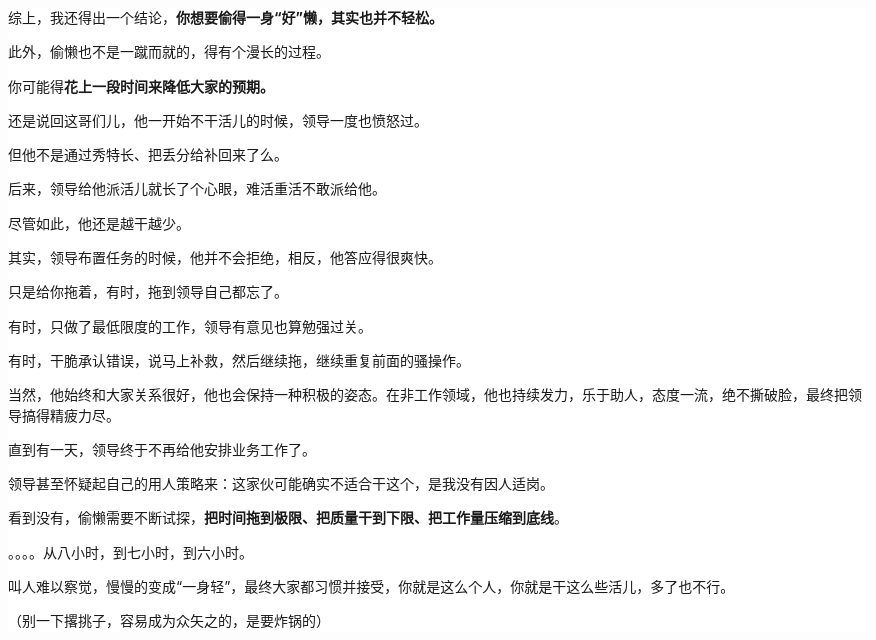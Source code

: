   

综上，我还得出一个结论，**你想要偷得一身“好”懒，其实也并不轻松。**  

  

  

  

  

  

此外，偷懒也不是一蹴而就的，得有个漫长的过程。  

  

你可能得**花上一段时间来降低大家的预期。**

  

还是说回这哥们儿，他一开始不干活儿的时候，领导一度也愤怒过。

  

但他不是通过秀特长、把丢分给补回来了么。

  

后来，领导给他派活儿就长了个心眼，难活重活不敢派给他。

  

尽管如此，他还是越干越少。

  

其实，领导布置任务的时候，他并不会拒绝，相反，他答应得很爽快。

  

只是给你拖着，有时，拖到领导自己都忘了。

  

有时，只做了最低限度的工作，领导有意见也算勉强过关。

  

有时，干脆承认错误，说马上补救，然后继续拖，继续重复前面的骚操作。

  

当然，他始终和大家关系很好，他也会保持一种积极的姿态。在非工作领域，他也持续发力，乐于助人，态度一流，绝不撕破脸，最终把领导搞得精疲力尽。

  

直到有一天，领导终于不再给他安排业务工作了。

  

领导甚至怀疑起自己的用人策略来：这家伙可能确实不适合干这个，是我没有因人适岗。

  

看到没有，偷懒需要不断试探，**把时间拖到极限、把质量干到下限、把工作量压缩到底线**。

  

。。。。从八小时，到七小时，到六小时。

  

叫人难以察觉，慢慢的变成“一身轻”，最终大家都习惯并接受，你就是这么个人，你就是干这么些活儿，多了也不行。

  

（别一下撂挑子，容易成为众矢之的，是要炸锅的）
